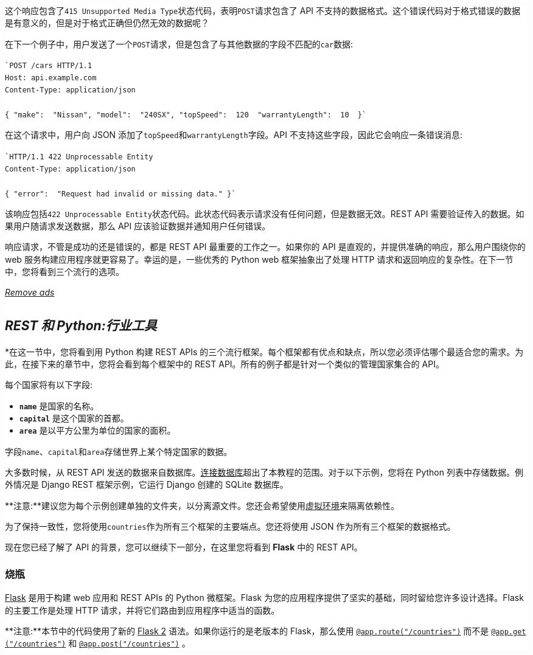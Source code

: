 这个响应包含了`415 Unsupported Media Type`状态代码，表明`POST`请求包含了 API 不支持的数据格式。这个错误代码对于格式错误的数据是有意义的，但是对于格式正确但仍然无效的数据呢？

在下一个例子中，用户发送了一个`POST`请求，但是包含了与其他数据的字段不匹配的`car`数据:

```
`POST /cars HTTP/1.1
Host: api.example.com
Content-Type: application/json

{ "make":  "Nissan", "model":  "240SX", "topSpeed":  120  "warrantyLength":  10  }` 
```

在这个请求中，用户向 JSON 添加了`topSpeed`和`warrantyLength`字段。API 不支持这些字段，因此它会响应一条错误消息:

```
`HTTP/1.1 422 Unprocessable Entity
Content-Type: application/json

{ "error":  "Request had invalid or missing data." }` 
```

该响应包括`422 Unprocessable Entity`状态代码。此状态代码表示请求没有任何问题，但是数据无效。REST API 需要验证传入的数据。如果用户随请求发送数据，那么 API 应该验证数据并通知用户任何错误。

响应请求，不管是成功的还是错误的，都是 REST API 最重要的工作之一。如果你的 API 是直观的，并提供准确的响应，那么用户围绕你的 web 服务构建应用程序就更容易了。幸运的是，一些优秀的 Python web 框架抽象出了处理 HTTP 请求和返回响应的复杂性。在下一节中，您将看到三个流行的选项。

[*Remove ads*](/account/join/)

## *REST 和 Python:行业工具*

 *在这一节中，您将看到用 Python 构建 REST APIs 的三个流行框架。每个框架都有优点和缺点，所以您必须评估哪个最适合您的需求。为此，在接下来的章节中，您将会看到每个框架中的 REST API。所有的例子都是针对一个类似的管理国家集合的 API。

每个国家将有以下字段:

*   **`name`** 是国家的名称。
*   **`capital`** 是这个国家的首都。
*   **`area`** 是以平方公里为单位的国家的面积。

字段`name`、`capital`和`area`存储世界上某个特定国家的数据。

大多数时候，从 REST API 发送的数据来自数据库。[连接数据库](https://realpython.com/flask-connexion-rest-api-part-2/)超出了本教程的范围。对于以下示例，您将在 Python 列表中存储数据。例外情况是 Django REST 框架示例，它运行 Django 创建的 SQLite 数据库。

**注意:**建议您为每个示例创建单独的文件夹，以分离源文件。您还会希望使用[虚拟环境](https://realpython.com/python-virtual-environments-a-primer/)来隔离依赖性。

为了保持一致性，您将使用`countries`作为所有三个框架的主要端点。您还将使用 JSON 作为所有三个框架的数据格式。

现在您已经了解了 API 的背景，您可以继续下一部分，在这里您将看到 **Flask** 中的 REST API。

### 烧瓶

[Flask](https://realpython.com/introduction-to-flask-part-1-setting-up-a-static-site/) 是用于构建 web 应用和 REST APIs 的 Python 微框架。Flask 为您的应用程序提供了坚实的基础，同时留给您许多设计选择。Flask 的主要工作是处理 HTTP 请求，并将它们路由到应用程序中适当的函数。

**注意:**本节中的代码使用了新的 [Flask 2](https://palletsprojects.com/blog/flask-2-0-released/) 语法。如果你运行的是老版本的 Flask，那么使用 [`@app.route("/countries")`](https://flask.palletsprojects.com/en/2.0.x/api/#flask.Flask.route) 而不是 [`@app.get("/countries")`](https://flask.palletsprojects.com/en/2.0.x/api/#flask.Flask.get) 和 [`@app.post("/countries")`](https://flask.palletsprojects.com/en/2.0.x/api/#flask.Flask.post) 。
